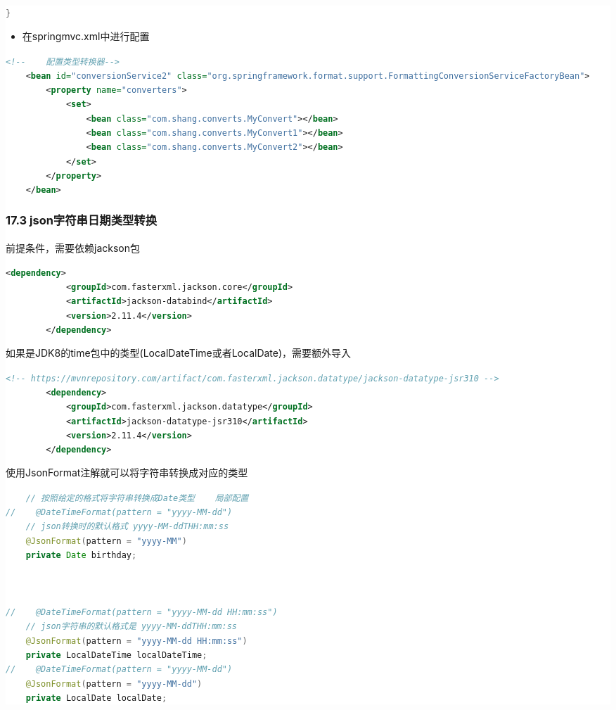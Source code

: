   ```java
  }
  ```

  - 在springmvc.xml中进行配置

  ```xml
  <!--    配置类型转换器-->
      <bean id="conversionService2" class="org.springframework.format.support.FormattingConversionServiceFactoryBean">
          <property name="converters">
              <set>
                  <bean class="com.shang.converts.MyConvert"></bean>
                  <bean class="com.shang.converts.MyConvert1"></bean>
                  <bean class="com.shang.converts.MyConvert2"></bean>
              </set>
          </property>
      </bean>
  ```

### 17.3 json字符串日期类型转换

前提条件，需要依赖jackson包

```xml
<dependency>
            <groupId>com.fasterxml.jackson.core</groupId>
            <artifactId>jackson-databind</artifactId>
            <version>2.11.4</version>
        </dependency>
```

如果是JDK8的time包中的类型(LocalDateTime或者LocalDate)，需要额外导入

```xml
<!-- https://mvnrepository.com/artifact/com.fasterxml.jackson.datatype/jackson-datatype-jsr310 -->
        <dependency>
            <groupId>com.fasterxml.jackson.datatype</groupId>
            <artifactId>jackson-datatype-jsr310</artifactId>
            <version>2.11.4</version>
        </dependency>
```



使用JsonFormat注解就可以将字符串转换成对应的类型

```java
    // 按照给定的格式将字符串转换成Date类型    局部配置
//    @DateTimeFormat(pattern = "yyyy-MM-dd")
    // json转换时的默认格式 yyyy-MM-ddTHH:mm:ss
    @JsonFormat(pattern = "yyyy-MM")
    private Date birthday;



//    @DateTimeFormat(pattern = "yyyy-MM-dd HH:mm:ss")
    // json字符串的默认格式是 yyyy-MM-ddTHH:mm:ss
    @JsonFormat(pattern = "yyyy-MM-dd HH:mm:ss")
    private LocalDateTime localDateTime;
//    @DateTimeFormat(pattern = "yyyy-MM-dd")
    @JsonFormat(pattern = "yyyy-MM-dd")
    private LocalDate localDate;
```
